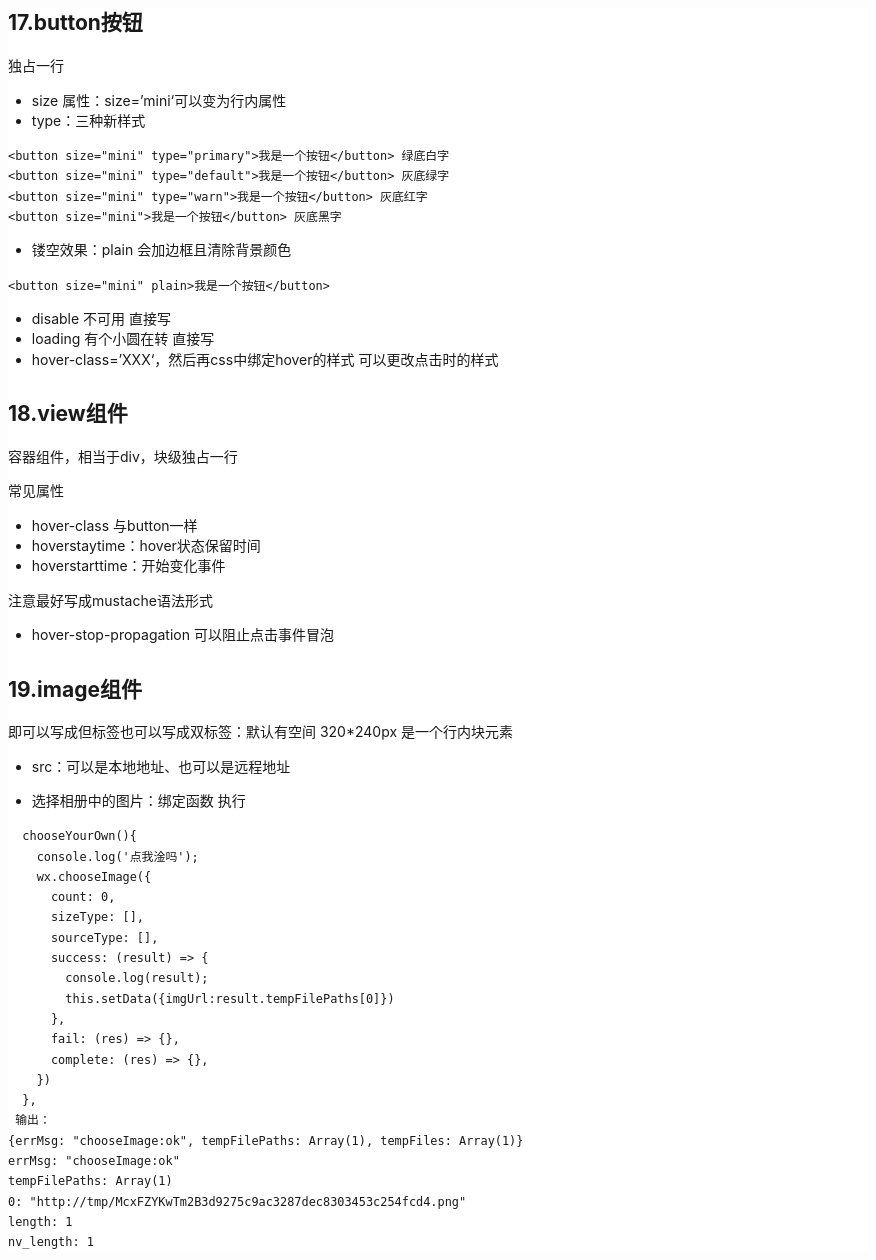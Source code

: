 
## 17.button按钮

独占一行

+ size 属性：size=’mini‘可以变为行内属性
+ type：三种新样式

```
<button size="mini" type="primary">我是一个按钮</button> 绿底白字
<button size="mini" type="default">我是一个按钮</button> 灰底绿字
<button size="mini" type="warn">我是一个按钮</button> 灰底红字
<button size="mini">我是一个按钮</button> 灰底黑字
```

+ 镂空效果：plain 会加边框且清除背景颜色

```
<button size="mini" plain>我是一个按钮</button>
```

+ disable 不可用 直接写
+ loading 有个小圆在转 直接写
+ hover-class=’XXX‘，然后再css中绑定hover的样式 可以更改点击时的样式

## 18.view组件

容器组件，相当于div，块级独占一行

常见属性

+ hover-class 与button一样
+ hoverstaytime：hover状态保留时间
+ hoverstarttime：开始变化事件

注意最好写成mustache语法形式

+ hover-stop-propagation 可以阻止点击事件冒泡

## 19.image组件

即可以写成但标签也可以写成双标签：默认有空间 320*240px 是一个行内块元素 

+ src：可以是本地地址、也可以是远程地址

+ 选择相册中的图片：绑定函数 执行

```
  chooseYourOwn(){
    console.log('点我淦吗');
    wx.chooseImage({
      count: 0,
      sizeType: [],
      sourceType: [],
      success: (result) => {
        console.log(result);
        this.setData({imgUrl:result.tempFilePaths[0]})
      },
      fail: (res) => {},
      complete: (res) => {},
    })
  },
 输出：
{errMsg: "chooseImage:ok", tempFilePaths: Array(1), tempFiles: Array(1)}
errMsg: "chooseImage:ok"
tempFilePaths: Array(1)
0: "http://tmp/McxFZYKwTm2B3d9275c9ac3287dec8303453c254fcd4.png"
length: 1
nv_length: 1
```